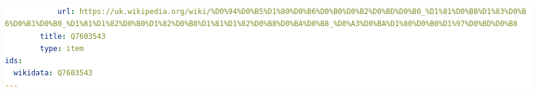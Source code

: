 ```yaml
            url: https://uk.wikipedia.org/wiki/%D0%94%D0%B5%D1%80%D0%B6%D0%B0%D0%B2%D0%BD%D0%B0_%D1%81%D0%BB%D1%83%D0%B6%D0%B1%D0%B0_%D1%81%D1%82%D0%B0%D1%82%D0%B8%D1%81%D1%82%D0%B8%D0%BA%D0%B8_%D0%A3%D0%BA%D1%80%D0%B0%D1%97%D0%BD%D0%B8
        title: Q7603543
        type: item
ids:
  wikidata: Q7603543
---
```

